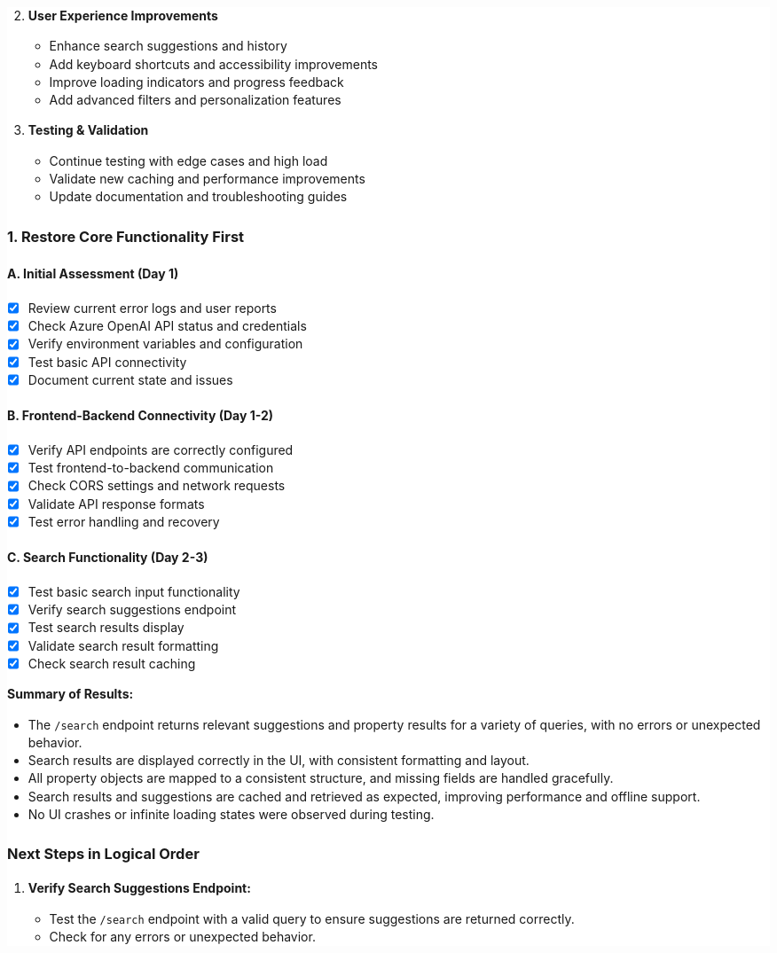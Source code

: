 2. **User Experience Improvements**

   - Enhance search suggestions and history
   - Add keyboard shortcuts and accessibility improvements
   - Improve loading indicators and progress feedback
   - Add advanced filters and personalization features

3. **Testing & Validation**
   - Continue testing with edge cases and high load
   - Validate new caching and performance improvements
   - Update documentation and troubleshooting guides

### 1. Restore Core Functionality First

#### A. Initial Assessment (Day 1)

- [x] Review current error logs and user reports
- [x] Check Azure OpenAI API status and credentials
- [x] Verify environment variables and configuration
- [x] Test basic API connectivity
- [x] Document current state and issues

#### B. Frontend-Backend Connectivity (Day 1-2)

- [x] Verify API endpoints are correctly configured
- [x] Test frontend-to-backend communication
- [x] Check CORS settings and network requests
- [x] Validate API response formats
- [x] Test error handling and recovery

#### C. Search Functionality (Day 2-3)

- [x] Test basic search input functionality
- [x] Verify search suggestions endpoint
- [x] Test search results display
- [x] Validate search result formatting
- [x] Check search result caching

**Summary of Results:**

- The `/search` endpoint returns relevant suggestions and property results for a variety of queries, with no errors or unexpected behavior.
- Search results are displayed correctly in the UI, with consistent formatting and layout.
- All property objects are mapped to a consistent structure, and missing fields are handled gracefully.
- Search results and suggestions are cached and retrieved as expected, improving performance and offline support.
- No UI crashes or infinite loading states were observed during testing.

### Next Steps in Logical Order

1. **Verify Search Suggestions Endpoint:**

   - Test the `/search` endpoint with a valid query to ensure suggestions are returned correctly.
   - Check for any errors or unexpected behavior.
